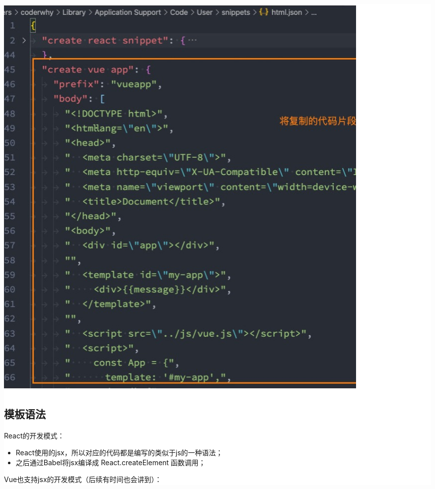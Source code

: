 ![image-20250717172422779](./2、模板语法.assets/image-20250717172422779.png)





## 模板语法

React的开发模式：

- React使用的jsx，所以对应的代码都是编写的类似于js的一种语法；
- 之后通过Babel将jsx编译成 React.createElement 函数调用；

Vue也支持jsx的开发模式（后续有时间也会讲到）：
